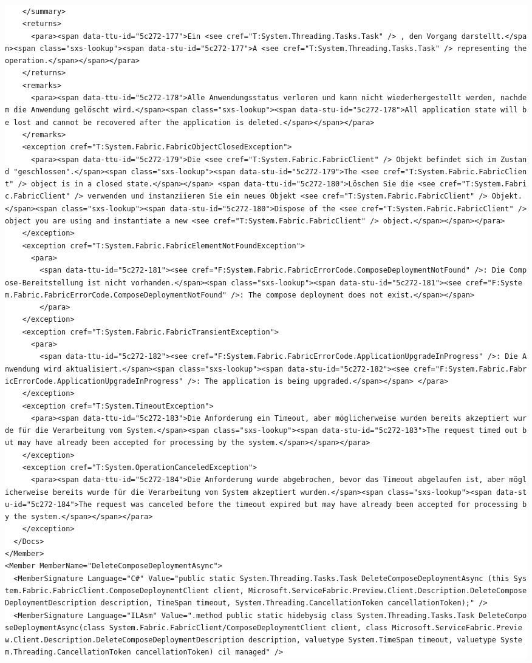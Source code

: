         </summary>
        <returns>
          <para><span data-ttu-id="5c272-177">Ein <see cref="T:System.Threading.Tasks.Task" /> , den Vorgang darstellt.</span><span class="sxs-lookup"><span data-stu-id="5c272-177">A <see cref="T:System.Threading.Tasks.Task" /> representing the operation.</span></span></para>
        </returns>
        <remarks>
          <para><span data-ttu-id="5c272-178">Alle Anwendungsstatus verloren und kann nicht wiederhergestellt werden, nachdem die Anwendung gelöscht wird.</span><span class="sxs-lookup"><span data-stu-id="5c272-178">All application state will be lost and cannot be recovered after the application is deleted.</span></span></para>
        </remarks>
        <exception cref="T:System.Fabric.FabricObjectClosedException">
          <para><span data-ttu-id="5c272-179">Die <see cref="T:System.Fabric.FabricClient" /> Objekt befindet sich im Zustand "geschlossen".</span><span class="sxs-lookup"><span data-stu-id="5c272-179">The <see cref="T:System.Fabric.FabricClient" /> object is in a closed state.</span></span> <span data-ttu-id="5c272-180">Löschen Sie die <see cref="T:System.Fabric.FabricClient" /> verwenden und instanziieren Sie ein neues Objekt <see cref="T:System.Fabric.FabricClient" /> Objekt.</span><span class="sxs-lookup"><span data-stu-id="5c272-180">Dispose of the <see cref="T:System.Fabric.FabricClient" /> object you are using and instantiate a new <see cref="T:System.Fabric.FabricClient" /> object.</span></span></para>
        </exception>
        <exception cref="T:System.Fabric.FabricElementNotFoundException">
          <para>
            <span data-ttu-id="5c272-181"><see cref="F:System.Fabric.FabricErrorCode.ComposeDeploymentNotFound" />: Die Compose-Bereitstellung ist nicht vorhanden.</span><span class="sxs-lookup"><span data-stu-id="5c272-181"><see cref="F:System.Fabric.FabricErrorCode.ComposeDeploymentNotFound" />: The compose deployment does not exist.</span></span>
            </para>
        </exception>
        <exception cref="T:System.Fabric.FabricTransientException">
          <para>
            <span data-ttu-id="5c272-182"><see cref="F:System.Fabric.FabricErrorCode.ApplicationUpgradeInProgress" />: Die Anwendung wird aktualisiert.</span><span class="sxs-lookup"><span data-stu-id="5c272-182"><see cref="F:System.Fabric.FabricErrorCode.ApplicationUpgradeInProgress" />: The application is being upgraded.</span></span> </para>
        </exception>
        <exception cref="T:System.TimeoutException">
          <para><span data-ttu-id="5c272-183">Die Anforderung ein Timeout, aber möglicherweise wurden bereits akzeptiert wurde für die Verarbeitung vom System.</span><span class="sxs-lookup"><span data-stu-id="5c272-183">The request timed out but may have already been accepted for processing by the system.</span></span></para>
        </exception>
        <exception cref="T:System.OperationCanceledException">
          <para><span data-ttu-id="5c272-184">Die Anforderung wurde abgebrochen, bevor das Timeout abgelaufen ist, aber möglicherweise bereits wurde für die Verarbeitung vom System akzeptiert wurden.</span><span class="sxs-lookup"><span data-stu-id="5c272-184">The request was canceled before the timeout expired but may have already been accepted for processing by the system.</span></span></para>
        </exception>
      </Docs>
    </Member>
    <Member MemberName="DeleteComposeDeploymentAsync">
      <MemberSignature Language="C#" Value="public static System.Threading.Tasks.Task DeleteComposeDeploymentAsync (this System.Fabric.FabricClient.ComposeDeploymentClient client, Microsoft.ServiceFabric.Preview.Client.Description.DeleteComposeDeploymentDescription description, TimeSpan timeout, System.Threading.CancellationToken cancellationToken);" />
      <MemberSignature Language="ILAsm" Value=".method public static hidebysig class System.Threading.Tasks.Task DeleteComposeDeploymentAsync(class System.Fabric.FabricClient/ComposeDeploymentClient client, class Microsoft.ServiceFabric.Preview.Client.Description.DeleteComposeDeploymentDescription description, valuetype System.TimeSpan timeout, valuetype System.Threading.CancellationToken cancellationToken) cil managed" />